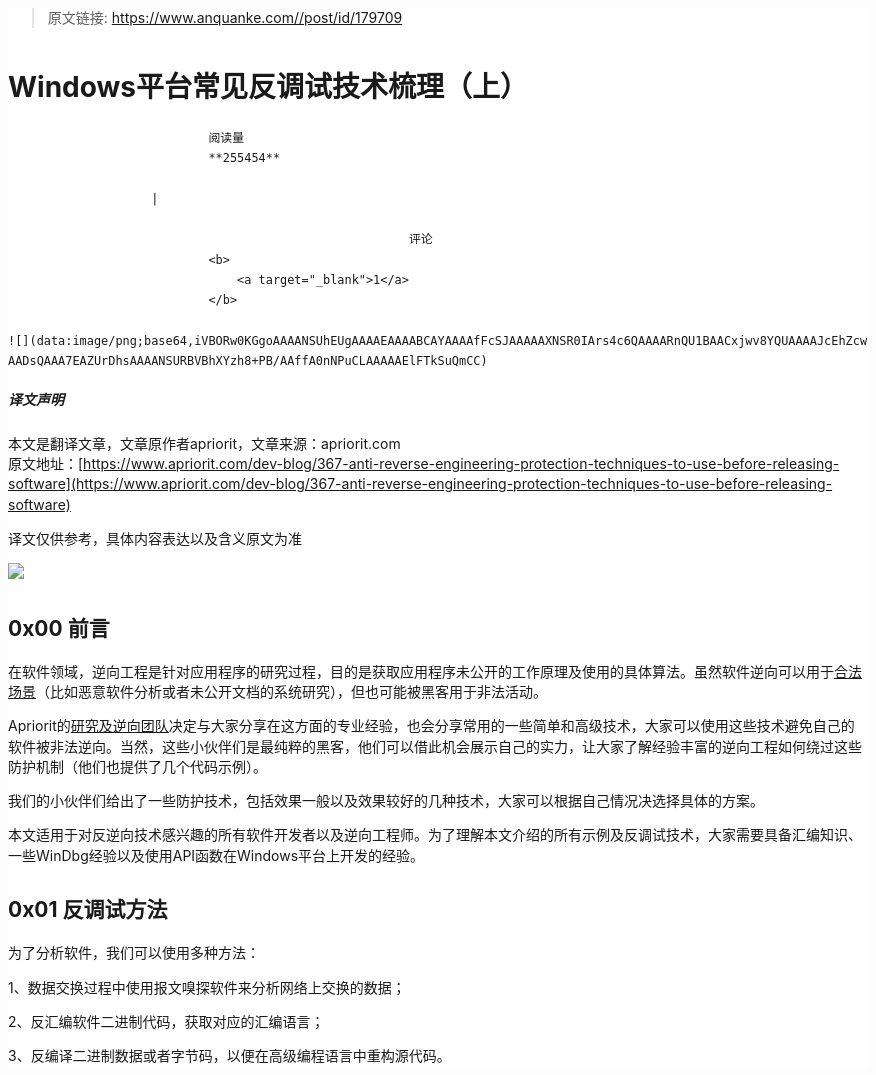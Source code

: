 > 原文链接: https://www.anquanke.com//post/id/179709 


# Windows平台常见反调试技术梳理（上）


                                阅读量   
                                **255454**
                            
                        |
                        
                                                            评论
                                <b>
                                    <a target="_blank">1</a>
                                </b>
                                                                                                                                    ![](data:image/png;base64,iVBORw0KGgoAAAANSUhEUgAAAAEAAAABCAYAAAAfFcSJAAAAAXNSR0IArs4c6QAAAARnQU1BAACxjwv8YQUAAAAJcEhZcwAADsQAAA7EAZUrDhsAAAANSURBVBhXYzh8+PB/AAffA0nNPuCLAAAAAElFTkSuQmCC)
                                                                                            



##### 译文声明

本文是翻译文章，文章原作者apriorit，文章来源：apriorit.com
                                <br>原文地址：[https://www.apriorit.com/dev-blog/367-anti-reverse-engineering-protection-techniques-to-use-before-releasing-software](https://www.apriorit.com/dev-blog/367-anti-reverse-engineering-protection-techniques-to-use-before-releasing-software)

译文仅供参考，具体内容表达以及含义原文为准

[![](https://p1.ssl.qhimg.com/t01994c5e221f0608d2.png)](https://p1.ssl.qhimg.com/t01994c5e221f0608d2.png)



## 0x00 前言

在软件领域，逆向工程是针对应用程序的研究过程，目的是获取应用程序未公开的工作原理及使用的具体算法。虽然软件逆向可以用于[合法场景](https://www.apriorit.com/competences/reverse-engineering)（比如恶意软件分析或者未公开文档的系统研究），但也可能被黑客用于非法活动。

Apriorit的[研究及逆向团队](https://www.apriorit.com/competences/reverse-engineering)决定与大家分享在这方面的专业经验，也会分享常用的一些简单和高级技术，大家可以使用这些技术避免自己的软件被非法逆向。当然，这些小伙伴们是最纯粹的黑客，他们可以借此机会展示自己的实力，让大家了解经验丰富的逆向工程如何绕过这些防护机制（他们也提供了几个代码示例）。

我们的小伙伴们给出了一些防护技术，包括效果一般以及效果较好的几种技术，大家可以根据自己情况决选择具体的方案。

本文适用于对反逆向技术感兴趣的所有软件开发者以及逆向工程师。为了理解本文介绍的所有示例及反调试技术，大家需要具备汇编知识、一些WinDbg经验以及使用API函数在Windows平台上开发的经验。



## 0x01 反调试方法

为了分析软件，我们可以使用多种方法：

1、数据交换过程中使用报文嗅探软件来分析网络上交换的数据；

2、反汇编软件二进制代码，获取对应的汇编语言；

3、反编译二进制数据或者字节码，以便在高级编程语言中重构源代码。
